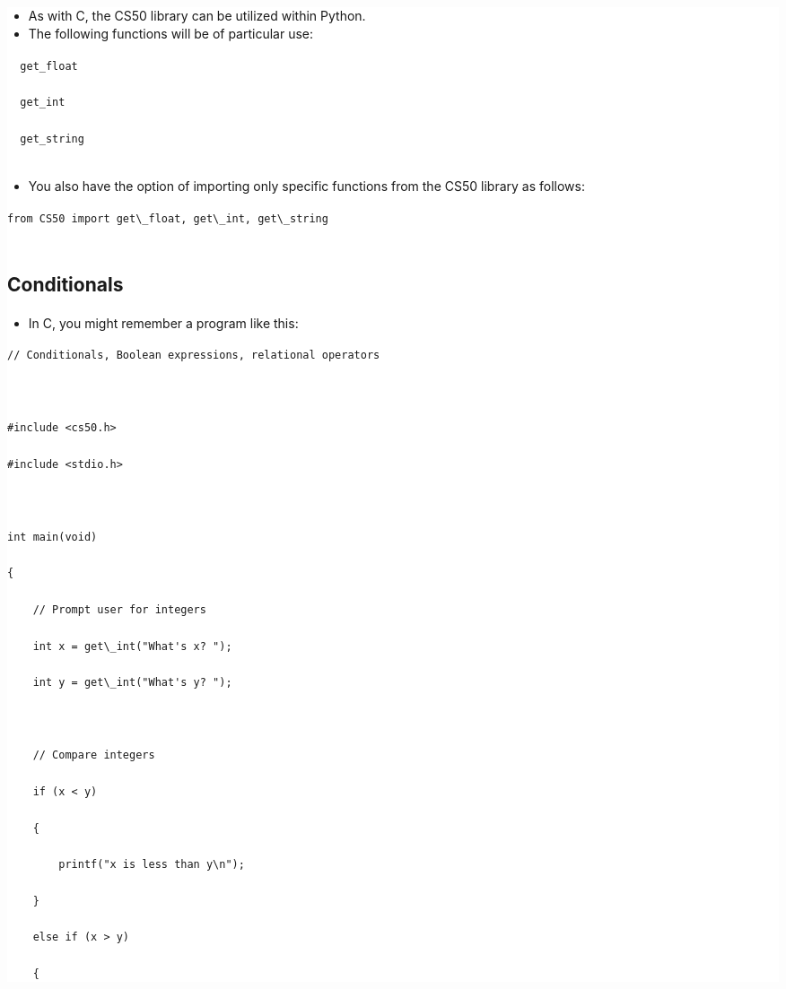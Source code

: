 
* As with C, the CS50 library can be utilized within Python.
* The following functions will be of particular use:



```
  get_float

  get_int

  get_string


```
* You also have the option of importing only specific functions from the CS50 library as follows:



```
from CS50 import get\_float, get\_int, get\_string


```


## Conditionals


* In C, you might remember a program like this:



```
// Conditionals, Boolean expressions, relational operators



#include <cs50.h>

#include <stdio.h>



int main(void)

{

    // Prompt user for integers

    int x = get\_int("What's x? ");

    int y = get\_int("What's y? ");



    // Compare integers

    if (x < y)

    {

        printf("x is less than y\n");

    }

    else if (x > y)

    {

```